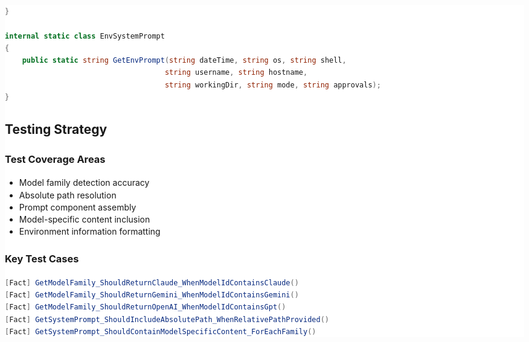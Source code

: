 ```csharp
}

internal static class EnvSystemPrompt
{
    public static string GetEnvPrompt(string dateTime, string os, string shell, 
                                     string username, string hostname, 
                                     string workingDir, string mode, string approvals);
}
```

## Testing Strategy

### Test Coverage Areas

- Model family detection accuracy
- Absolute path resolution
- Prompt component assembly
- Model-specific content inclusion
- Environment information formatting

### Key Test Cases

```csharp
[Fact] GetModelFamily_ShouldReturnClaude_WhenModelIdContainsClaude()
[Fact] GetModelFamily_ShouldReturnGemini_WhenModelIdContainsGemini()
[Fact] GetModelFamily_ShouldReturnOpenAI_WhenModelIdContainsGpt()
[Fact] GetSystemPrompt_ShouldIncludeAbsolutePath_WhenRelativePathProvided()
[Fact] GetSystemPrompt_ShouldContainModelSpecificContent_ForEachFamily()
